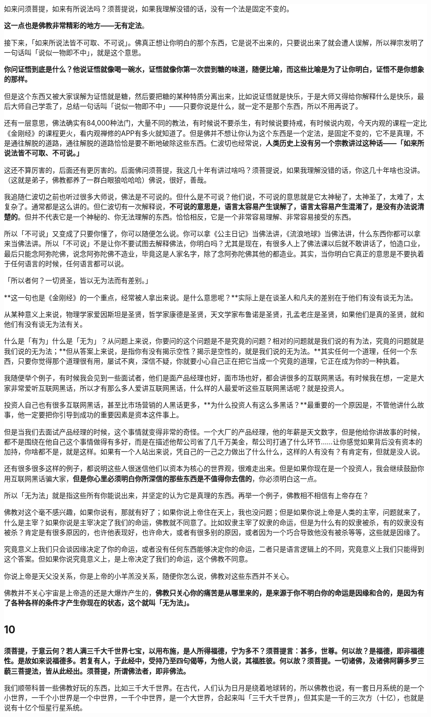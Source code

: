 如来问须菩提，如来有所说法吗？须菩提说，如果我理解没错的话，没有一个法是固定不变的。

**这一点也是佛教非常精彩的地方——无有定法**。

接下来，「如来所说法皆不可取、不可说」。佛真正想让你明白的那个东西，它是说不出来的，只要说出来了就会遭人误解，所以禅宗发明了一句话叫「说似一物即不中」，就是这个意思。

**你问证悟到底是什么？他说证悟就像喝一碗水，证悟就像你第一次尝到糖的味道，随便比喻，而这些比喻是为了让你明白，证悟不是你想象的那样。**

但是这个东西又被大家误解为证悟就是糖，然后要把糖的某种特质分离出来，比如说证悟就是快乐，于是大师又得给你解释什么是快乐，最后大师自己学乖了，总结一句话叫「说似一物即不中」——只要你说是什么，就一定不是那个东西，所以不用再说了。

还有一层意思，佛法确实有84,000种法门，大量不同的教法，有时候说不要杀生，有时候说要持戒，有时候说内观，今天内观的课程一定比《金刚经》的课程更火，看内观禅修的APP有多火就知道了。但是佛并不想让你认为这个东西是一个定法，是固定不变的，它不是真理，不是通往解脱的道路，通往解脱的道路恰恰是要不断地破除这些东西。仁波切也经常说，**人类历史上没有另一个宗教讲过这种话——「如来所说法皆不可取、不可说。」**

这还不算厉害的，后面还有更厉害的。后面佛问须菩提，我这几十年有讲过啥吗？须菩提说，如果我理解没错的话，你这几十年啥也没讲。（这就是弟子，佛教都养了一群白眼狼哈哈哈）佛说，很好，善哉。

我追随仁波切之前也听过很多大师说，佛法是不可说的。但什么是不可说？他们说，不可说的意思就是它太神秘了，太神圣了，太难了，太复杂了。通常都是这么讲的。但仁波切有一次解释说，**不可说的意思是，语言太容易产生误解了，语言太容易产生混淆了，是没有办法说清楚的**。但并不代表它是一个神秘的、你无法理解的东西。恰恰相反，它是一个非常容易理解、非常容易接受的东西。

所以「不可说」又变成了只要你懂了，你可以随便怎么说。你可以拿《公主日记》当佛法讲，《流浪地球》当佛法讲，什么东西你都可以拿来当佛法讲。所以「不可说」不是让你不要试图去解释佛法，你明白吗？尤其是现在，有很多人上了佛法课以后就不敢讲话了，怕造口业，最后只能念阿弥陀佛，说念阿弥陀佛不造业，毕竟这是人家名字，除了念阿弥陀佛其他的都造业。其实，当你明白它真正的意思是不要执着于任何语言的时候，任何语言都可以说。 

「所以者何？一切贤圣，皆以无为法而有差别。」

**这一句也是《金刚经》的一个重点，经常被人拿出来说。是什么意思呢？**实际上是在谈圣人和凡夫的差别在于他们有没有谈无为法。

从某种意义上来说，物理学家爱因斯坦是圣贤，哲学家康德是圣贤，天文学家布鲁诺是圣贤，孔孟老庄是圣贤，如果他们是真的圣贤，就和他们有没有谈无为法有关。 

什么是「有为」什么是「无为」？从问题上来说，你要问的这个问题是不是究竟的问题？相对的问题就是我们说的有为法，究竟的问题就是我们说的无为法；**但从答案上来说，是指你有没有揭示空性？揭示是空性的，就是我们说的无为法。**其实任何一个道理，任何一个东西，只要你觉得那个道理很有用，屡试不爽，深信不疑，你就要小心自己正在把它当成一个究竟的道理，它正在成为你的一种执着。

我随便举个例子，有时候我会见到一些面试者，他们是面产品经理也好，面市场也好，都会讲很多的互联网黑话。有时候我在想，一定是大家非常爱听互联网黑话，所以才有那么多人爱讲互联网黑话，什么样的人最爱听这些互联网黑话呢？就是投资人。

投资人自己也有很多互联网黑话，甚至比市场营销的人黑话更多，**为什么投资人有这么多黑话？**最重要的一个原因是，不管他讲什么故事，他一定要把你引导到成功的重要因素是资本这件事上。

但是当我们去面试产品经理的时候，这个事情就变得非常的奇怪。一个大厂的产品经理，他的年薪是天文数字，但是他给你讲故事的时候，都不是围绕在他自己这个事情做得有多好，而是在描述他帮公司省了几千万美金，帮公司打通了什么环节……让你感觉如果背后没有资本的加持，你啥都不是，就是这样。如果有一个人站出来说，凭自己的一己之力做出了什么什么，这样的人有没有？有肯定有，但就是没人说。

还有很多很多这样的例子，都说明这些人很迷信他们以资本为核心的世界观，很难走出来。但是如果你现在是一个投资人，我会继续鼓励你用互联网黑话骗大家，**但是你心里必须明白你所深信的那些东西是不值得你去信的**，你必须明白这一点。

所以「无为法」就是指这些所有你能说出来，并坚定的认为它是真理的东西。再举一个例子，佛教相不相信有上帝存在？

佛教对这个毫不感兴趣，如果你说有，那就有好了；如果你说上帝住在天上，我也没问题；但是如果你说上帝是人类的主宰，问题就来了，什么是主宰？如果你说是主宰决定了我们的命运，佛教就不同意了。比如奴隶主宰了奴隶的命运，但是为什么有的奴隶被杀，有的奴隶没有被杀？肯定是有很多原因的，也许他表现好，也许命大，或者有很多别的原因，或者因为一个巧合导致他没有被杀等等，这些就是因缘了。

究竟意义上我们只会谈因缘决定了你的命运，或者没有任何东西能够决定你的命运，二者只是语言逻辑上的不同，究竟意义上我们只能得到这个答案。但如果你说究竟意义上，是上帝决定了我们的命运，这个佛教不同意。

你说上帝是天父没关系，你是上帝的小羊羔没关系，随便你怎么说，佛教对这些东西并不关心。

佛教并不关心宇宙是上帝造的还是大爆炸产生的，**佛教只关心你的痛苦是从哪里来的，是来源于你不明白你的命运是因缘和合的，是因为有了各种各样的条件才产生你现在的状态，这个就叫「无为法」。**

## 10

**须菩提，于意云何？若人满三千大千世界七宝，以用布施，是人所得福德，宁为多不？须菩提言：甚多，世尊。何以故？是福德，即非福德性。是故如来说福德多。若复有人，于此经中，受持乃至四句偈等，为他人说，其福胜彼。何以故？须菩提。一切诸佛，及诸佛阿耨多罗三藐三菩提法，皆从此经出。须菩提，所谓佛法者，即非佛法。**

我们顺带科普一些佛教好玩的东西，比如三千大千世界。在古代，人们认为日月是绕着地球转的，所以佛教也说，有一套日月系统的是一个小世界，一千个小世界是一个中世界，一千个中世界，是一个大世界，合起来叫「三千大千世界」，但其实是一千的三次方（十亿），也就是说有十亿个恒星行星系统。   
